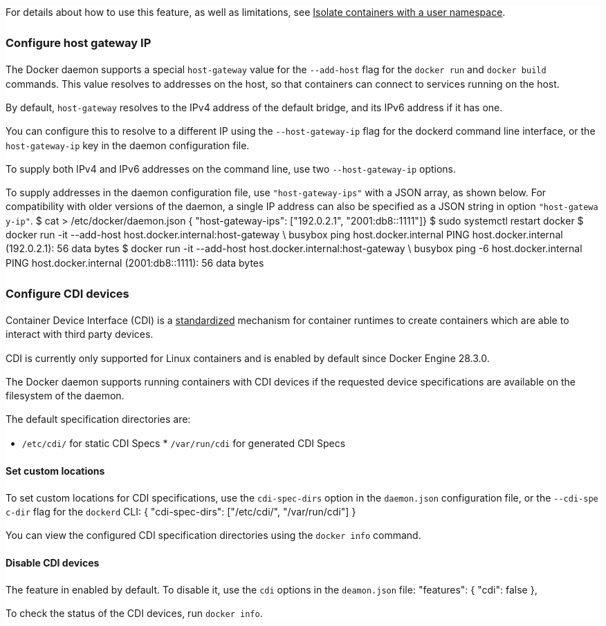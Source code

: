 For details about how to use this feature, as well as limitations, see [Isolate containers with a user namespace](https://docs.docker.com/engine/security/userns-remap/).

### Configure host gateway IP

The Docker daemon supports a special `host-gateway` value for the `--add-host` flag for the `docker run` and `docker build` commands. This value resolves to addresses on the host, so that containers can connect to services running on the host.

By default, `host-gateway` resolves to the IPv4 address of the default bridge, and its IPv6 address if it has one.

You can configure this to resolve to a different IP using the `--host-gateway-ip` flag for the dockerd command line interface, or the `host-gateway-ip` key in the daemon configuration file.

To supply both IPv4 and IPv6 addresses on the command line, use two `--host-gateway-ip` options.

To supply addresses in the daemon configuration file, use `"host-gateway-ips"` with a JSON array, as shown below. For compatibility with older versions of the daemon, a single IP address can also be specified as a JSON string in option `"host-gateway-ip"`.               $ cat > /etc/docker/daemon.json     { "host-gateway-ips": ["192.0.2.1", "2001:db8::1111"]}     $ sudo systemctl restart docker     $ docker run -it --add-host host.docker.internal:host-gateway \       busybox ping host.docker.internal      PING host.docker.internal (192.0.2.1): 56 data bytes     $ docker run -it --add-host host.docker.internal:host-gateway \       busybox ping -6 host.docker.internal     PING host.docker.internal (2001:db8::1111): 56 data bytes     

### Configure CDI devices

Container Device Interface \(CDI\) is a [standardized](https://github.com/cncf-tags/container-device-interface/blob/main/SPEC.md) mechanism for container runtimes to create containers which are able to interact with third party devices.

CDI is currently only supported for Linux containers and is enabled by default since Docker Engine 28.3.0.

The Docker daemon supports running containers with CDI devices if the requested device specifications are available on the filesystem of the daemon.

The default specification directories are:

  * `/etc/cdi/` for static CDI Specs   * `/var/run/cdi` for generated CDI Specs

#### Set custom locations

To set custom locations for CDI specifications, use the `cdi-spec-dirs` option in the `daemon.json` configuration file, or the `--cdi-spec-dir` flag for the `dockerd` CLI:               {       "cdi-spec-dirs": ["/etc/cdi/", "/var/run/cdi"]     }

You can view the configured CDI specification directories using the `docker info` command.

#### Disable CDI devices

The feature in enabled by default. To disable it, use the `cdi` options in the `deamon.json` file:               "features": {       "cdi": false     },

To check the status of the CDI devices, run `docker info`.
